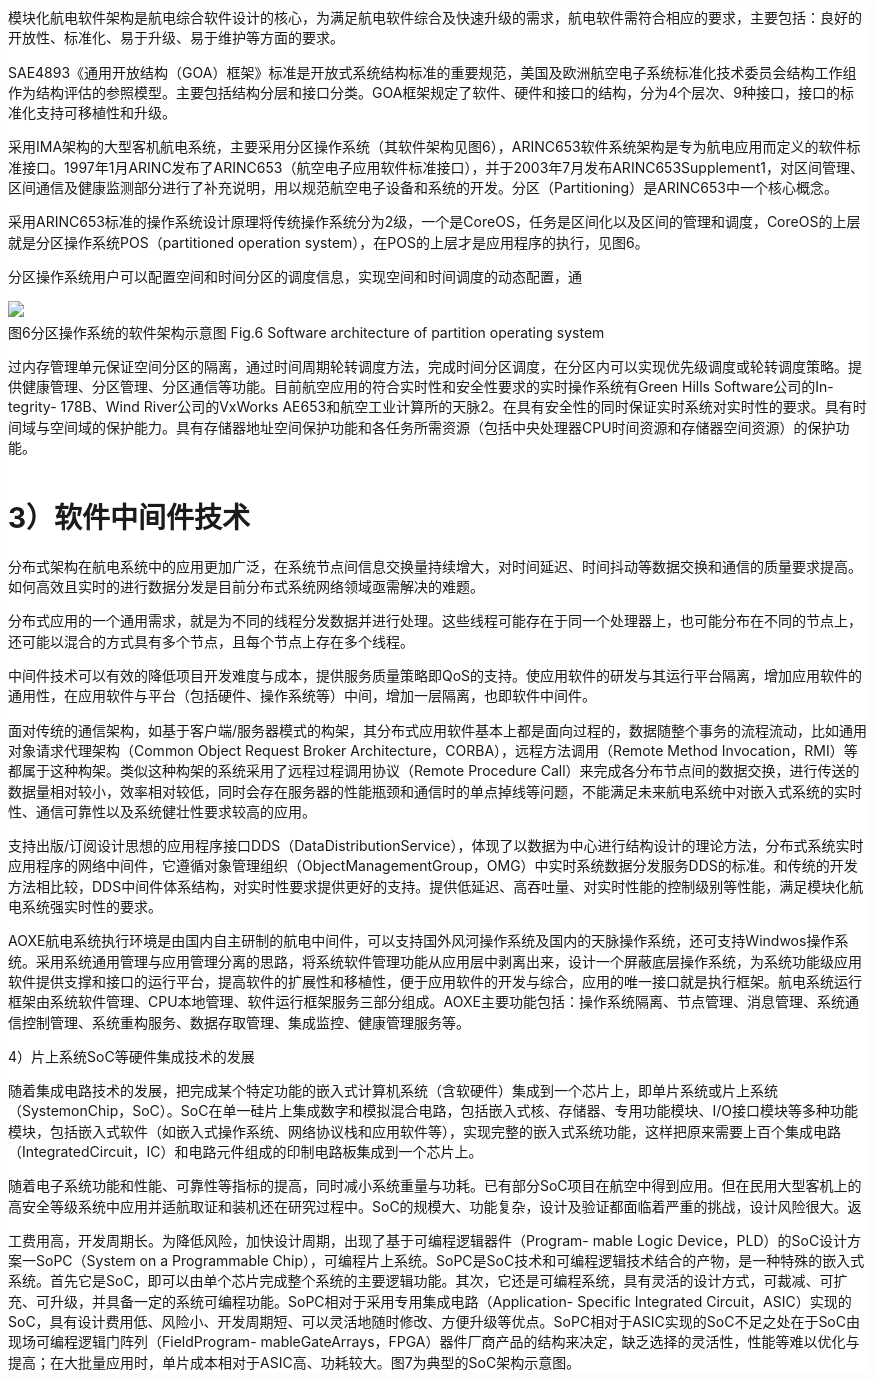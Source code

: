 模块化航电软件架构是航电综合软件设计的核心，为满足航电软件综合及快速升级的需求，航电软件需符合相应的要求，主要包括：良好的开放性、标准化、易于升级、易于维护等方面的要求。

SAE4893《通用开放结构（GOA）框架》标准是开放式系统结构标准的重要规范，美国及欧洲航空电子系统标准化技术委员会结构工作组作为结构评估的参照模型。主要包括结构分层和接口分类。GOA框架规定了软件、硬件和接口的结构，分为4个层次、9种接口，接口的标准化支持可移植性和升级。

采用IMA架构的大型客机航电系统，主要采用分区操作系统（其软件架构见图6），ARINC653软件系统架构是专为航电应用而定义的软件标准接口。1997年1月ARINC发布了ARINC653（航空电子应用软件标准接口），并于2003年7月发布ARINC653Supplement1，对区间管理、区间通信及健康监测部分进行了补充说明，用以规范航空电子设备和系统的开发。分区（Partitioning）是ARINC653中一个核心概念。

采用ARINC653标准的操作系统设计原理将传统操作系统分为2级，一个是CoreOS，任务是区间化以及区间的管理和调度，CoreOS的上层就是分区操作系统POS（partitioned operation system），在POS的上层才是应用程序的执行，见图6。

分区操作系统用户可以配置空间和时间分区的调度信息，实现空间和时间调度的动态配置，通

![](https://cdn-mineru.openxlab.org.cn/result/2025-08-23/35c42d69-e8a1-468c-85c3-d080c31ccb47/b8e5f395d424e112d674420bb2202b8d0f458bc17aebd7131fb74c86b836ce89.jpg)  
图6分区操作系统的软件架构示意图 Fig.6 Software architecture of partition operating system

过内存管理单元保证空间分区的隔离，通过时间周期轮转调度方法，完成时间分区调度，在分区内可以实现优先级调度或轮转调度策略。提供健康管理、分区管理、分区通信等功能。目前航空应用的符合实时性和安全性要求的实时操作系统有Green Hills Software公司的In- tegrity- 178B、Wind River公司的VxWorks AE653和航空工业计算所的天脉2。在具有安全性的同时保证实时系统对实时性的要求。具有时间域与空间域的保护能力。具有存储器地址空间保护功能和各任务所需资源（包括中央处理器CPU时间资源和存储器空间资源）的保护功能。

# 3）软件中间件技术

分布式架构在航电系统中的应用更加广泛，在系统节点间信息交换量持续增大，对时间延迟、时间抖动等数据交换和通信的质量要求提高。如何高效且实时的进行数据分发是目前分布式系统网络领域亟需解决的难题。

分布式应用的一个通用需求，就是为不同的线程分发数据并进行处理。这些线程可能存在于同一个处理器上，也可能分布在不同的节点上，还可能以混合的方式具有多个节点，且每个节点上存在多个线程。

中间件技术可以有效的降低项目开发难度与成本，提供服务质量策略即QoS的支持。使应用软件的研发与其运行平台隔离，增加应用软件的通用性，在应用软件与平台（包括硬件、操作系统等）中间，增加一层隔离，也即软件中间件。

面对传统的通信架构，如基于客户端/服务器模式的构架，其分布式应用软件基本上都是面向过程的，数据随整个事务的流程流动，比如通用对象请求代理架构（Common Object Request Broker Architecture，CORBA），远程方法调用（Remote Method Invocation，RMI）等都属于这种构架。类似这种构架的系统采用了远程过程调用协议（Remote Procedure Call）来完成各分布节点间的数据交换，进行传送的数据量相对较小，效率相对较低，同时会存在服务器的性能瓶颈和通信时的单点掉线等问题，不能满足未来航电系统中对嵌入式系统的实时性、通信可靠性以及系统健壮性要求较高的应用。

支持出版/订阅设计思想的应用程序接口DDS（DataDistributionService），体现了以数据为中心进行结构设计的理论方法，分布式系统实时应用程序的网络中间件，它遵循对象管理组织（ObjectManagementGroup，OMG）中实时系统数据分发服务DDS的标准。和传统的开发方法相比较，DDS中间件体系结构，对实时性要求提供更好的支持。提供低延迟、高吞吐量、对实时性能的控制级别等性能，满足模块化航电系统强实时性的要求。

AOXE航电系统执行环境是由国内自主研制的航电中间件，可以支持国外风河操作系统及国内的天脉操作系统，还可支持Windwos操作系统。采用系统通用管理与应用管理分离的思路，将系统软件管理功能从应用层中剥离出来，设计一个屏蔽底层操作系统，为系统功能级应用软件提供支撑和接口的运行平台，提高软件的扩展性和移植性，便于应用软件的开发与综合，应用的唯一接口就是执行框架。航电系统运行框架由系统软件管理、CPU本地管理、软件运行框架服务三部分组成。AOXE主要功能包括：操作系统隔离、节点管理、消息管理、系统通信控制管理、系统重构服务、数据存取管理、集成监控、健康管理服务等。

4）片上系统SoC等硬件集成技术的发展

随着集成电路技术的发展，把完成某个特定功能的嵌入式计算机系统（含软硬件）集成到一个芯片上，即单片系统或片上系统（SystemonChip，SoC）。SoC在单一硅片上集成数字和模拟混合电路，包括嵌入式核、存储器、专用功能模块、I/O接口模块等多种功能模块，包括嵌入式软件（如嵌入式操作系统、网络协议栈和应用软件等），实现完整的嵌入式系统功能，这样把原来需要上百个集成电路（IntegratedCircuit，IC）和电路元件组成的印制电路板集成到一个芯片上。

随着电子系统功能和性能、可靠性等指标的提高，同时减小系统重量与功耗。已有部分SoC项目在航空中得到应用。但在民用大型客机上的高安全等级系统中应用并适航取证和装机还在研究过程中。SoC的规模大、功能复杂，设计及验证都面临着严重的挑战，设计风险很大。返

工费用高，开发周期长。为降低风险，加快设计周期，出现了基于可编程逻辑器件（Program- mable Logic Device，PLD）的SoC设计方案一SoPC（System on a Programmable Chip），可编程片上系统。SoPC是SoC技术和可编程逻辑技术结合的产物，是一种特殊的嵌入式系统。首先它是SoC，即可以由单个芯片完成整个系统的主要逻辑功能。其次，它还是可编程系统，具有灵活的设计方式，可裁减、可扩充、可升级，并具备一定的系统可编程功能。SoPC相对于采用专用集成电路（Application- Specific Integrated Circuit，ASIC）实现的SoC，具有设计费用低、风险小、开发周期短、可以灵活地随时修改、方便升级等优点。SoPC相对于ASIC实现的SoC不足之处在于SoC由现场可编程逻辑门阵列（FieldProgram- mableGateArrays，FPGA）器件厂商产品的结构来决定，缺乏选择的灵活性，性能等难以优化与提高；在大批量应用时，单片成本相对于ASIC高、功耗较大。图7为典型的SoC架构示意图。
